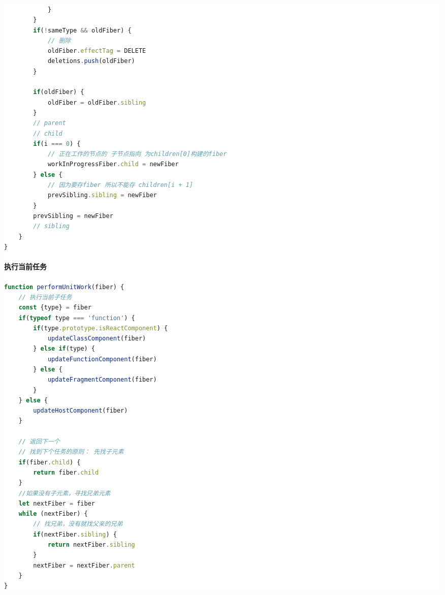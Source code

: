 ```js
            }
        }
        if(!sameType && oldFiber) {
            // 删除
            oldFiber.effectTag = DELETE
            deletions.push(oldFiber)
        }

        if(oldFiber) {
            oldFiber = oldFiber.sibling
        }
        // parent
        // child
        if(i === 0) {
            // 正在工作的节点的 子节点指向 为children[0]构建的fiber
            workInProgressFiber.child = newFiber
        } else {
            // 因为要存fiber 所以不能存 children[i + 1]
            prevSibling.sibling = newFiber
        }
        prevSibling = newFiber
        // sibling
    }
}
```



#### 执行当前任务

```js
function performUnitWork(fiber) {
    // 执行当前子任务
    const {type} = fiber
    if(typeof type === 'function') {
        if(type.prototype.isReactComponent) {
            updateClassComponent(fiber)
        } else if(type) {
            updateFunctionComponent(fiber)
        } else {
            updateFragmentComponent(fiber)
        }
    } else {
        updateHostComponent(fiber)
    }

    // 返回下一个
    // 找到下个任务的原则： 先找子元素
    if(fiber.child) {
        return fiber.child
    }
    //如果没有子元素，寻找兄弟元素
    let nextFiber = fiber
    while (nextFiber) {
        // 找兄弟，没有就找父亲的兄弟
        if(nextFiber.sibling) {
            return nextFiber.sibling
        }
        nextFiber = nextFiber.parent
    }
}

```
